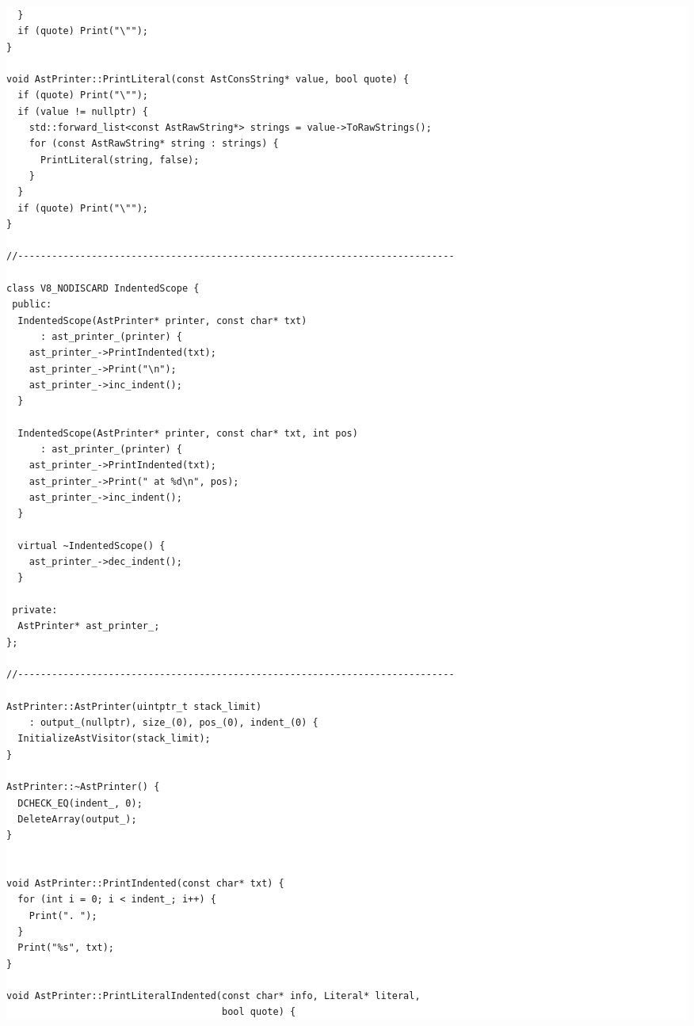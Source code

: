 ```
  }
  if (quote) Print("\"");
}

void AstPrinter::PrintLiteral(const AstConsString* value, bool quote) {
  if (quote) Print("\"");
  if (value != nullptr) {
    std::forward_list<const AstRawString*> strings = value->ToRawStrings();
    for (const AstRawString* string : strings) {
      PrintLiteral(string, false);
    }
  }
  if (quote) Print("\"");
}

//-----------------------------------------------------------------------------

class V8_NODISCARD IndentedScope {
 public:
  IndentedScope(AstPrinter* printer, const char* txt)
      : ast_printer_(printer) {
    ast_printer_->PrintIndented(txt);
    ast_printer_->Print("\n");
    ast_printer_->inc_indent();
  }

  IndentedScope(AstPrinter* printer, const char* txt, int pos)
      : ast_printer_(printer) {
    ast_printer_->PrintIndented(txt);
    ast_printer_->Print(" at %d\n", pos);
    ast_printer_->inc_indent();
  }

  virtual ~IndentedScope() {
    ast_printer_->dec_indent();
  }

 private:
  AstPrinter* ast_printer_;
};

//-----------------------------------------------------------------------------

AstPrinter::AstPrinter(uintptr_t stack_limit)
    : output_(nullptr), size_(0), pos_(0), indent_(0) {
  InitializeAstVisitor(stack_limit);
}

AstPrinter::~AstPrinter() {
  DCHECK_EQ(indent_, 0);
  DeleteArray(output_);
}


void AstPrinter::PrintIndented(const char* txt) {
  for (int i = 0; i < indent_; i++) {
    Print(". ");
  }
  Print("%s", txt);
}

void AstPrinter::PrintLiteralIndented(const char* info, Literal* literal,
                                      bool quote) {
```